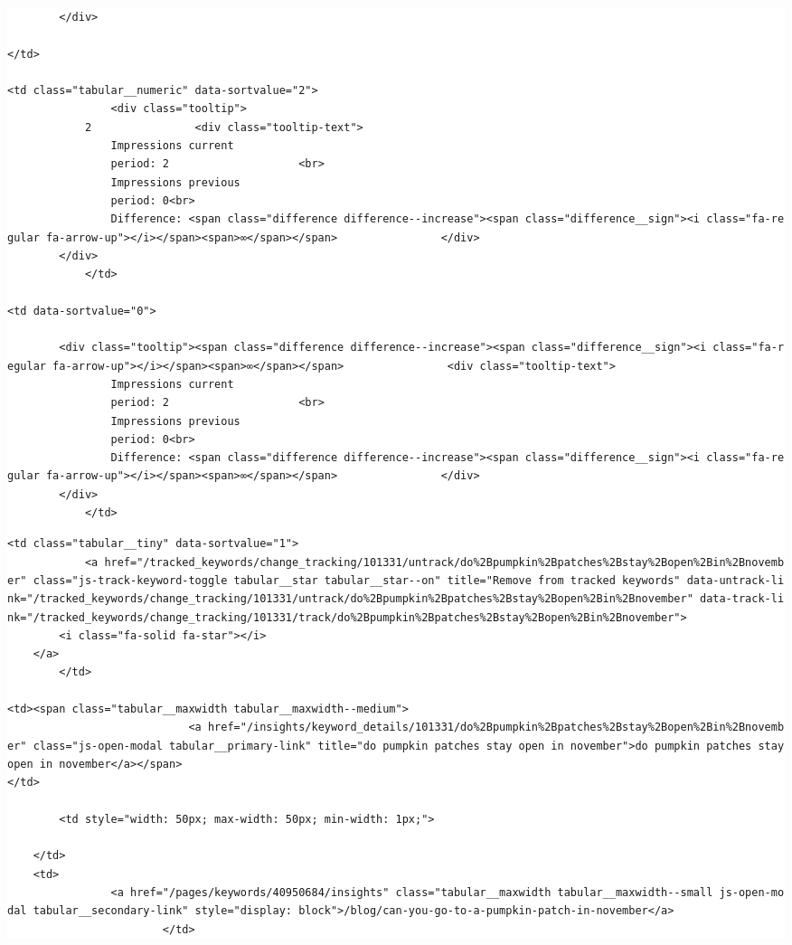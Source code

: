             </div>
            
    </td>

    <td class="tabular__numeric" data-sortvalue="2">
                    <div class="tooltip">
                2                <div class="tooltip-text">
                    Impressions current
                    period: 2                    <br>
                    Impressions previous
                    period: 0<br>
                    Difference: <span class="difference difference--increase"><span class="difference__sign"><i class="fa-regular fa-arrow-up"></i></span><span>∞</span></span>                </div>
            </div>
                </td>

    <td data-sortvalue="0">
        
            <div class="tooltip"><span class="difference difference--increase"><span class="difference__sign"><i class="fa-regular fa-arrow-up"></i></span><span>∞</span></span>                <div class="tooltip-text">
                    Impressions current
                    period: 2                    <br>
                    Impressions previous
                    period: 0<br>
                    Difference: <span class="difference difference--increase"><span class="difference__sign"><i class="fa-regular fa-arrow-up"></i></span><span>∞</span></span>                </div>
            </div>
                </td>


</tr><tr id="keyword-5325118659">

    <td class="tabular__tiny" data-sortvalue="1">
                <a href="/tracked_keywords/change_tracking/101331/untrack/do%2Bpumpkin%2Bpatches%2Bstay%2Bopen%2Bin%2Bnovember" class="js-track-keyword-toggle tabular__star tabular__star--on" title="Remove from tracked keywords" data-untrack-link="/tracked_keywords/change_tracking/101331/untrack/do%2Bpumpkin%2Bpatches%2Bstay%2Bopen%2Bin%2Bnovember" data-track-link="/tracked_keywords/change_tracking/101331/track/do%2Bpumpkin%2Bpatches%2Bstay%2Bopen%2Bin%2Bnovember">
            <i class="fa-solid fa-star"></i>
        </a>
            </td>

    <td><span class="tabular__maxwidth tabular__maxwidth--medium">
                                <a href="/insights/keyword_details/101331/do%2Bpumpkin%2Bpatches%2Bstay%2Bopen%2Bin%2Bnovember" class="js-open-modal tabular__primary-link" title="do pumpkin patches stay open in november">do pumpkin patches stay open in november</a></span>
    </td>

            <td style="width: 50px; max-width: 50px; min-width: 1px;">
            
        </td>
        <td>
                    <a href="/pages/keywords/40950684/insights" class="tabular__maxwidth tabular__maxwidth--small js-open-modal tabular__secondary-link" style="display: block">/blog/can-you-go-to-a-pumpkin-patch-in-november</a>
                            </td>
        